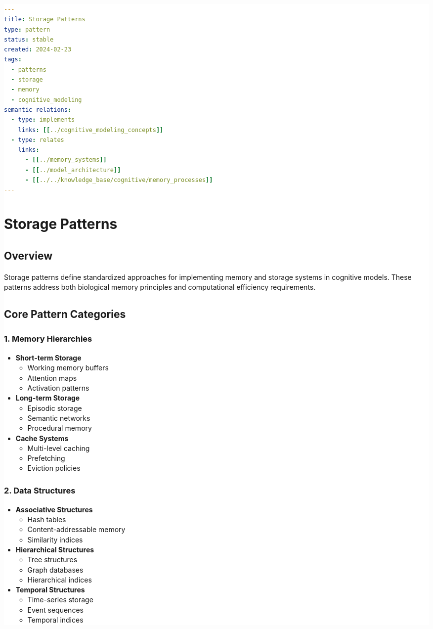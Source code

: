 ```yaml
---
title: Storage Patterns
type: pattern
status: stable
created: 2024-02-23
tags:
  - patterns
  - storage
  - memory
  - cognitive_modeling
semantic_relations:
  - type: implements
    links: [[../cognitive_modeling_concepts]]
  - type: relates
    links:
      - [[../memory_systems]]
      - [[../model_architecture]]
      - [[../../knowledge_base/cognitive/memory_processes]]
---
```


# Storage Patterns

## Overview
Storage patterns define standardized approaches for implementing memory and storage systems in cognitive models. These patterns address both biological memory principles and computational efficiency requirements.

## Core Pattern Categories

### 1. Memory Hierarchies
- **Short-term Storage**
  - Working memory buffers
  - Attention maps
  - Activation patterns
- **Long-term Storage**
  - Episodic storage
  - Semantic networks
  - Procedural memory
- **Cache Systems**
  - Multi-level caching
  - Prefetching
  - Eviction policies

### 2. Data Structures
- **Associative Structures**
  - Hash tables
  - Content-addressable memory
  - Similarity indices
- **Hierarchical Structures**
  - Tree structures
  - Graph databases
  - Hierarchical indices
- **Temporal Structures**
  - Time-series storage
  - Event sequences
  - Temporal indices
